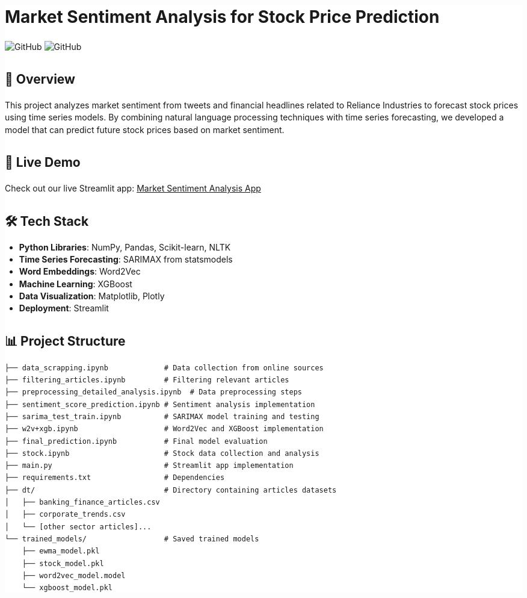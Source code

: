# Market Sentiment Analysis for Stock Price Prediction

![GitHub](https://img.shields.io/badge/Python-3.7%2B-blue)
![GitHub](https://img.shields.io/badge/License-MIT-green)

## 📌 Overview

This project analyzes market sentiment from tweets and financial headlines related to Reliance Industries to forecast stock prices using time series models. By combining natural language processing techniques with time series forecasting, we developed a model that can predict future stock prices based on market sentiment.

## 🚀 Live Demo

Check out our live Streamlit app: [Market Sentiment Analysis App](https://streamlit-app-228333235452.asia-south1.run.app/)

## 🛠 Tech Stack

- **Python Libraries**: NumPy, Pandas, Scikit-learn, NLTK
- **Time Series Forecasting**: SARIMAX from statsmodels
- **Word Embeddings**: Word2Vec
- **Machine Learning**: XGBoost
- **Data Visualization**: Matplotlib, Plotly
- **Deployment**: Streamlit

## 📊 Project Structure

```
├── data_scrapping.ipynb             # Data collection from online sources
├── filtering_articles.ipynb         # Filtering relevant articles
├── preprocessing_detailed_analysis.ipynb  # Data preprocessing steps
├── sentiment_score_prediction.ipynb # Sentiment analysis implementation
├── sarima_test_train.ipynb          # SARIMAX model training and testing
├── w2v+xgb.ipynb                    # Word2Vec and XGBoost implementation
├── final_prediction.ipynb           # Final model evaluation
├── stock.ipynb                      # Stock data collection and analysis
├── main.py                          # Streamlit app implementation
├── requirements.txt                 # Dependencies
├── dt/                              # Directory containing articles datasets
│   ├── banking_finance_articles.csv
│   ├── corporate_trends.csv
│   └── [other sector articles]...
└── trained_models/                  # Saved trained models
    ├── ewma_model.pkl
    ├── stock_model.pkl
    ├── word2vec_model.model
    └── xgboost_model.pkl
```
